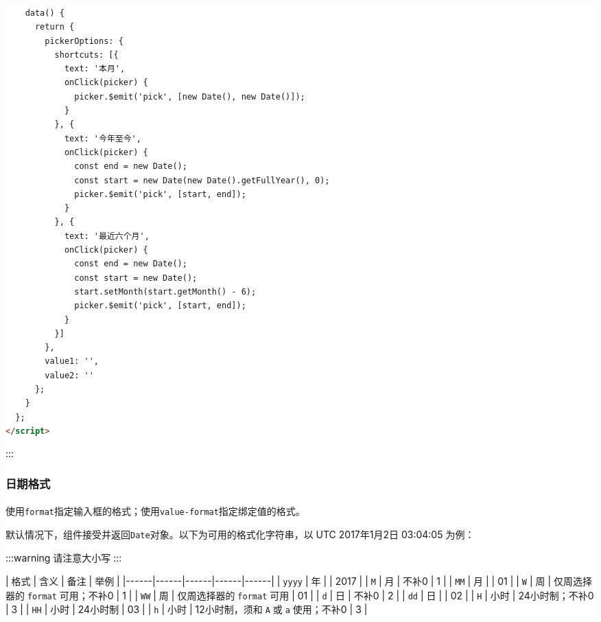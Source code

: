 ```html
    data() {
      return {
        pickerOptions: {
          shortcuts: [{
            text: '本月',
            onClick(picker) {
              picker.$emit('pick', [new Date(), new Date()]);
            }
          }, {
            text: '今年至今',
            onClick(picker) {
              const end = new Date();
              const start = new Date(new Date().getFullYear(), 0);
              picker.$emit('pick', [start, end]);
            }
          }, {
            text: '最近六个月',
            onClick(picker) {
              const end = new Date();
              const start = new Date();
              start.setMonth(start.getMonth() - 6);
              picker.$emit('pick', [start, end]);
            }
          }]
        },
        value1: '',
        value2: ''
      };
    }
  };
</script>
```
:::


###  日期格式

使用`format`指定输入框的格式；使用`value-format`指定绑定值的格式。

默认情况下，组件接受并返回`Date`对象。以下为可用的格式化字符串，以 UTC 2017年1月2日 03:04:05 为例：

:::warning
请注意大小写
:::

| 格式 | 含义 | 备注 | 举例 |
|------|------|------|------|------|
| `yyyy` | 年 | | 2017 |
| `M`  | 月 | 不补0 | 1 |
| `MM` | 月 | | 01 |
| `W`  | 周 | 仅周选择器的 `format` 可用；不补0 | 1 |
| `WW` | 周 | 仅周选择器的 `format` 可用 | 01 |
| `d`  | 日 | 不补0 | 2 |
| `dd` | 日 | | 02 |
| `H`  | 小时 | 24小时制；不补0 | 3 |
| `HH` | 小时 | 24小时制 | 03 |
| `h`  | 小时 | 12小时制，须和 `A` 或 `a` 使用；不补0 | 3 |